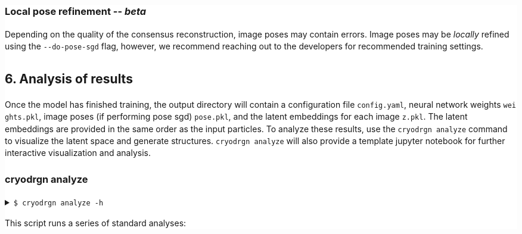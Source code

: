 ### Local pose refinement -- *beta*

Depending on the quality of the consensus reconstruction, image poses may contain errors.
Image poses may be *locally* refined using the `--do-pose-sgd` flag, however, we recommend reaching out to the developers for recommended training settings.

## 6. Analysis of results

Once the model has finished training, the output directory will contain a configuration file `config.yaml`, neural network weights `weights.pkl`, image poses (if performing pose sgd) `pose.pkl`, and the latent embeddings for each image `z.pkl`. The latent embeddings are provided in the same order as the input particles. To analyze these results, use the `cryodrgn analyze` command to visualize the latent space and generate structures. `cryodrgn analyze` will also provide a template jupyter notebook for further interactive visualization and analysis.


### cryodrgn analyze

<details><summary><code>$ cryodrgn analyze -h</code></summary></details>

This script runs a series of standard analyses:
